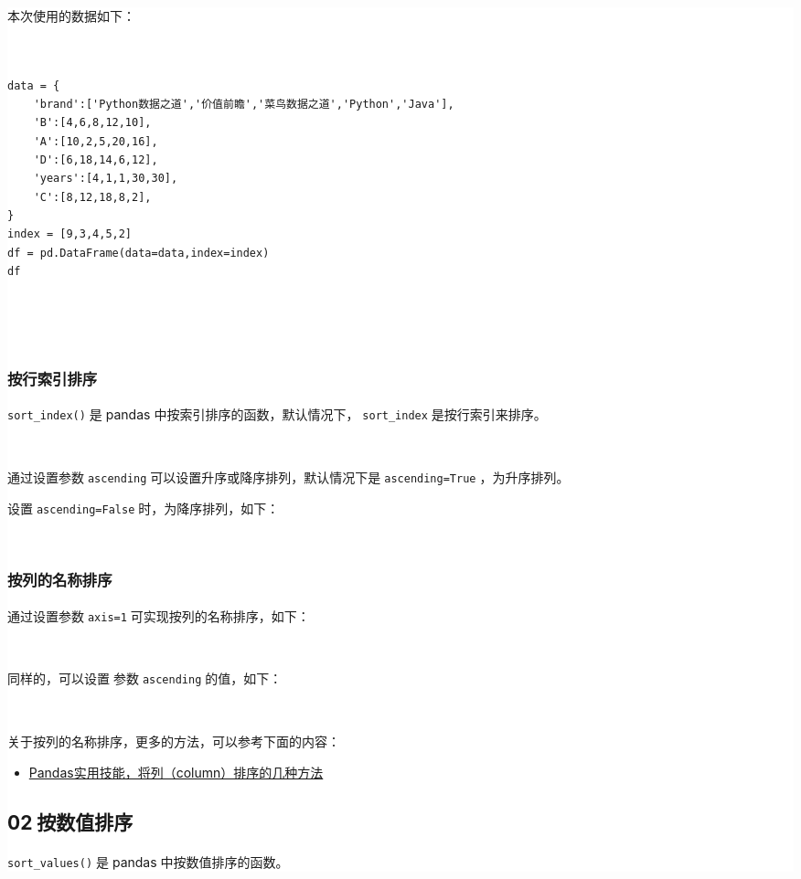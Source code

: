 本次使用的数据如下：

```


data = {
    'brand':['Python数据之道','价值前瞻','菜鸟数据之道','Python','Java'],
    'B':[4,6,8,12,10],
    'A':[10,2,5,20,16],
    'D':[6,18,14,6,12],
    'years':[4,1,1,30,30],
    'C':[8,12,18,8,2],
}
index = [9,3,4,5,2]
df = pd.DataFrame(data=data,index=index)
df



```

![Image](data:image/gif;base64,iVBORw0KGgoAAAANSUhEUgAAAAEAAAABCAYAAAAfFcSJAAAADUlEQVQImWNgYGBgAAAABQABh6FO1AAAAABJRU5ErkJggg==)

### 按行索引排序

`sort_index()` 是 pandas 中按索引排序的函数，默认情况下， `sort_index` 是按行索引来排序。

![Image](data:image/gif;base64,iVBORw0KGgoAAAANSUhEUgAAAAEAAAABCAYAAAAfFcSJAAAADUlEQVQImWNgYGBgAAAABQABh6FO1AAAAABJRU5ErkJggg==)

通过设置参数 `ascending` 可以设置升序或降序排列，默认情况下是 `ascending=True` ，为升序排列。

设置 `ascending=False` 时，为降序排列，如下：

![Image](data:image/gif;base64,iVBORw0KGgoAAAANSUhEUgAAAAEAAAABCAYAAAAfFcSJAAAADUlEQVQImWNgYGBgAAAABQABh6FO1AAAAABJRU5ErkJggg==)

### 按列的名称排序

通过设置参数 `axis=1` 可实现按列的名称排序，如下：

![Image](data:image/gif;base64,iVBORw0KGgoAAAANSUhEUgAAAAEAAAABCAYAAAAfFcSJAAAADUlEQVQImWNgYGBgAAAABQABh6FO1AAAAABJRU5ErkJggg==)

同样的，可以设置 参数 `ascending` 的值，如下：

![Image](data:image/gif;base64,iVBORw0KGgoAAAANSUhEUgAAAAEAAAABCAYAAAAfFcSJAAAADUlEQVQImWNgYGBgAAAABQABh6FO1AAAAABJRU5ErkJggg==)

关于按列的名称排序，更多的方法，可以参考下面的内容：

- [Pandas实用技能，将列（column）排序的几种方法](https://mp.weixin.qq.com/s?__biz=MzI2NjY5NzI0NA==&mid=2247501852&idx=2&sn=65af7b9b53aa49d76bb8664492d67579&scene=21#wechat_redirect)
    

## 02 按数值排序

`sort_values()` 是 pandas 中按数值排序的函数。
